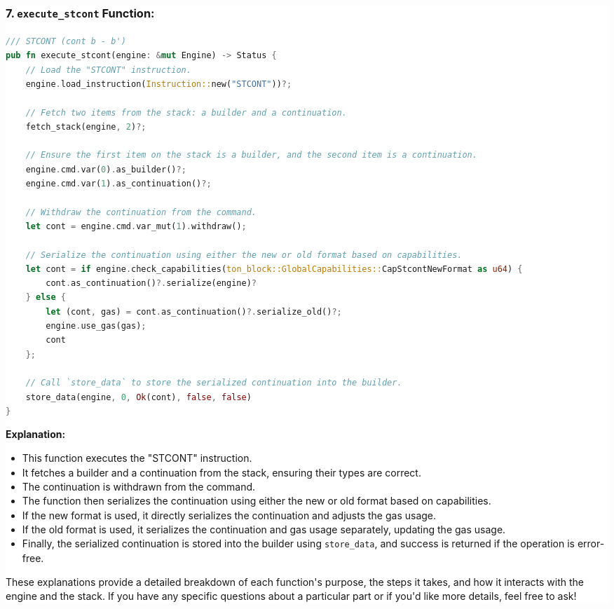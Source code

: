 ### 7. `execute_stcont` Function:

```rust
/// STCONT (cont b - b')
pub fn execute_stcont(engine: &mut Engine) -> Status {
    // Load the "STCONT" instruction.
    engine.load_instruction(Instruction::new("STCONT"))?;
    
    // Fetch two items from the stack: a builder and a continuation.
    fetch_stack(engine, 2)?;
    
    // Ensure the first item on the stack is a builder, and the second item is a continuation.
    engine.cmd.var(0).as_builder()?;
    engine.cmd.var(1).as_continuation()?;
    
    // Withdraw the continuation from the command.
    let cont = engine.cmd.var_mut(1).withdraw();
    
    // Serialize the continuation using either the new or old format based on capabilities.
    let cont = if engine.check_capabilities(ton_block::GlobalCapabilities::CapStcontNewFormat as u64) {
        cont.as_continuation()?.serialize(engine)?
    } else {
        let (cont, gas) = cont.as_continuation()?.serialize_old()?;
        engine.use_gas(gas);
        cont
    };
    
    // Call `store_data` to store the serialized continuation into the builder.
    store_data(engine, 0, Ok(cont), false, false)
}
```

**Explanation:**
- This function executes the "STCONT" instruction.
- It fetches a builder and a continuation from the stack, ensuring their types are correct.
- The continuation is withdrawn from the command.
- The function then serializes the continuation using either the new or old format based on capabilities.
- If the new format is used, it directly serializes the continuation and adjusts the gas usage.
- If the old format is used, it serializes the continuation and gas usage separately, updating the gas usage.
- Finally, the serialized continuation is stored into the builder using `store_data`, and success is returned if the operation is error-free.

These explanations provide a detailed breakdown of each function's purpose, the steps it takes, and how it interacts with the engine and the stack. If you have any specific questions about a particular part or if you'd like more details, feel free to ask!

